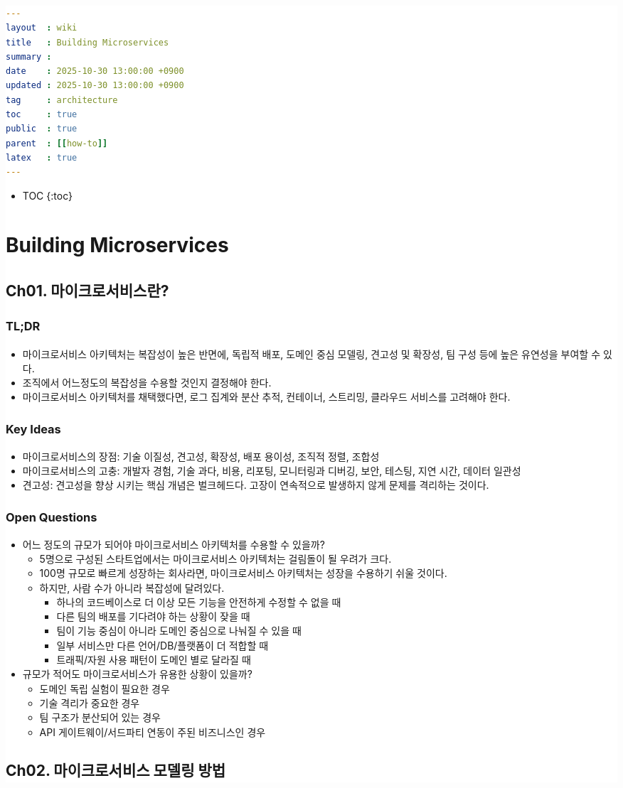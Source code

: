 ```yaml
---
layout  : wiki
title   : Building Microservices
summary :
date    : 2025-10-30 13:00:00 +0900
updated : 2025-10-30 13:00:00 +0900
tag     : architecture
toc     : true
public  : true
parent  : [[how-to]]
latex   : true
---
```

* TOC
{:toc}

# Building Microservices

## Ch01. 마이크로서비스란?

### TL;DR
- 마이크로서비스 아키텍처는 복잡성이 높은 반면에, 독립적 배포, 도메인 중심 모델링, 견고성 및 확장성, 팀 구성 등에 높은 유연성을 부여할 수 있다.
- 조직에서 어느정도의 복잡성을 수용할 것인지 결정해야 한다.
- 마이크로서비스 아키텍처를 채택했다면, 로그 집계와 분산 추적, 컨테이너, 스트리밍, 클라우드 서비스를 고려해야 한다.

### Key Ideas
- 마이크로서비스의 장점: 기술 이질성, 견고성, 확장성, 배포 용이성, 조직적 정렬, 조합성
- 마이크로서비스의 고충: 개발자 경험, 기술 과다, 비용, 리포팅, 모니터링과 디버깅, 보안, 테스팅, 지연 시간, 데이터 일관성
- 견고성: 견고성을 향상 시키는 핵심 개념은 벌크헤드다. 고장이 연속적으로 발생하지 않게 문제를 격리하는 것이다.

### Open Questions
- 어느 정도의 규모가 되어야 마이크로서비스 아키텍처를 수용할 수 있을까?
  - 5명으로 구성된 스타트업에서는 마이크로서비스 아키텍처는 걸림돌이 될 우려가 크다.
  - 100명 규모로 빠르게 성장하는 회사라면, 마이크로서비스 아키텍처는 성장을 수용하기 쉬울 것이다.
  - 하지만, 사람 수가 아니라 복잡성에 달려있다.
    - 하나의 코드베이스로 더 이상 모든 기능을 안전하게 수정할 수 없을 때
    - 다른 팀의 배포를 기다려야 하는 상황이 잦을 때
    - 팀이 기능 중심이 아니라 도메인 중심으로 나눠질 수 있을 때
    - 일부 서비스만 다른 언어/DB/플랫폼이 더 적합할 때
    - 트래픽/자원 사용 패턴이 도메인 별로 달라질 때
- 규모가 적어도 마이크로서비스가 유용한 상황이 있을까?
  - 도메인 독립 실험이 필요한 경우
  - 기술 격리가 중요한 경우
  - 팀 구조가 분산되어 있는 경우
  - API 게이트웨이/서드파티 연동이 주된 비즈니스인 경우

## Ch02. 마이크로서비스 모델링 방법
